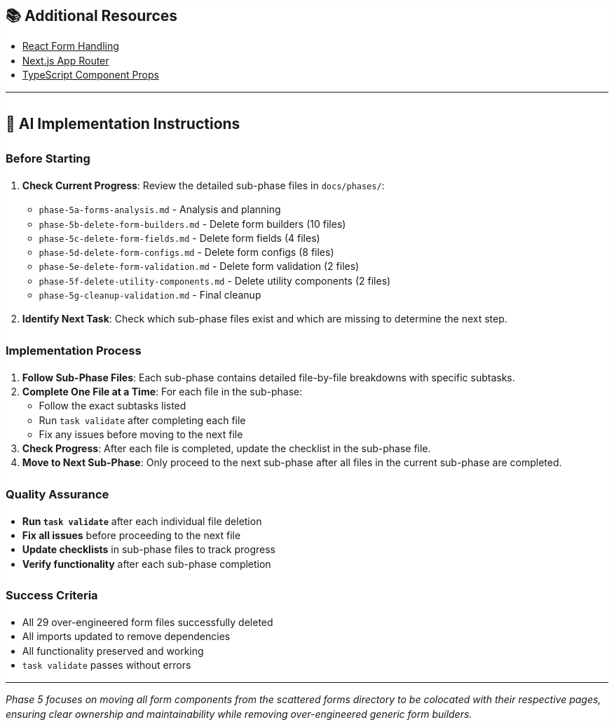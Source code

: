 
## 📚 Additional Resources

- [React Form Handling](https://react.dev/reference/react-dom/components/form)
- [Next.js App Router](https://nextjs.org/docs/app)
- [TypeScript Component Props](https://www.typescriptlang.org/docs/handbook/jsx.html)

---

## 🤖 AI Implementation Instructions

### Before Starting
1. **Check Current Progress**: Review the detailed sub-phase files in `docs/phases/`:
   - `phase-5a-forms-analysis.md` - Analysis and planning
   - `phase-5b-delete-form-builders.md` - Delete form builders (10 files)
   - `phase-5c-delete-form-fields.md` - Delete form fields (4 files)
   - `phase-5d-delete-form-configs.md` - Delete form configs (8 files)
   - `phase-5e-delete-form-validation.md` - Delete form validation (2 files)
   - `phase-5f-delete-utility-components.md` - Delete utility components (2 files)
   - `phase-5g-cleanup-validation.md` - Final cleanup

2. **Identify Next Task**: Check which sub-phase files exist and which are missing to determine the next step.

### Implementation Process
1. **Follow Sub-Phase Files**: Each sub-phase contains detailed file-by-file breakdowns with specific subtasks.
2. **Complete One File at a Time**: For each file in the sub-phase:
   - Follow the exact subtasks listed
   - Run `task validate` after completing each file
   - Fix any issues before moving to the next file
3. **Check Progress**: After each file is completed, update the checklist in the sub-phase file.
4. **Move to Next Sub-Phase**: Only proceed to the next sub-phase after all files in the current sub-phase are completed.

### Quality Assurance
- **Run `task validate`** after each individual file deletion
- **Fix all issues** before proceeding to the next file
- **Update checklists** in sub-phase files to track progress
- **Verify functionality** after each sub-phase completion

### Success Criteria
- All 29 over-engineered form files successfully deleted
- All imports updated to remove dependencies
- All functionality preserved and working
- `task validate` passes without errors

---

*Phase 5 focuses on moving all form components from the scattered forms directory to be colocated with their respective pages, ensuring clear ownership and maintainability while removing over-engineered generic form builders.*
